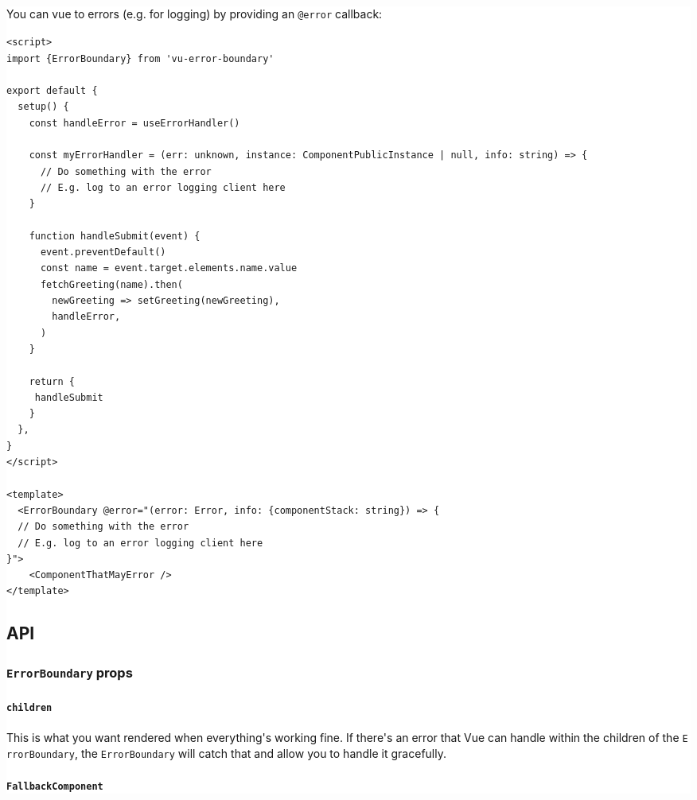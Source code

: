 You can vue to errors (e.g. for logging) by providing an `@error` callback:

```vue
<script>
import {ErrorBoundary} from 'vu-error-boundary'

export default {
  setup() {
    const handleError = useErrorHandler()

    const myErrorHandler = (err: unknown, instance: ComponentPublicInstance | null, info: string) => {
      // Do something with the error
      // E.g. log to an error logging client here
    }

    function handleSubmit(event) {
      event.preventDefault()
      const name = event.target.elements.name.value
      fetchGreeting(name).then(
        newGreeting => setGreeting(newGreeting),
        handleError,
      )
    }

    return {
     handleSubmit
    }
  },
}
</script>

<template>
  <ErrorBoundary @error="(error: Error, info: {componentStack: string}) => {
  // Do something with the error
  // E.g. log to an error logging client here
}">
    <ComponentThatMayError />
</template>
```

## API

### `ErrorBoundary` props

#### `children`

This is what you want rendered when everything's working fine. If there's an
error that Vue can handle within the children of the `ErrorBoundary`, the
`ErrorBoundary` will catch that and allow you to handle it gracefully.

#### `FallbackComponent`
